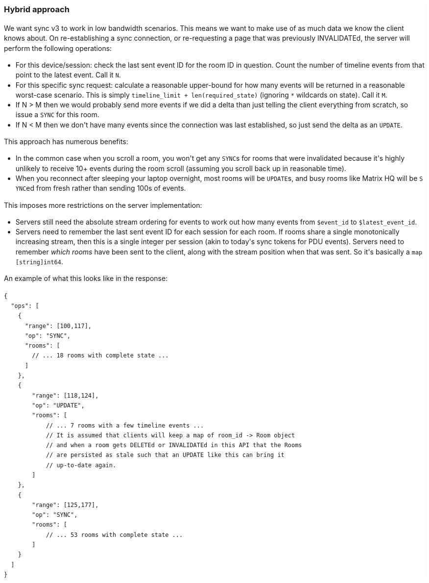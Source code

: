 ### Hybrid approach

We want sync v3 to work in low bandwidth scenarios. This means we want to make use of as much data we know the client knows about. On re-establishing a sync connection, or re-requesting a page that was previously INVALIDATEd, the server will perform the following operations:
 - For this device/session: check the last sent event ID for the room ID in question. Count the number of timeline events from that point to the latest event. Call it `N`.
 - For this specific sync request: calculate a reasonable upper-bound for how many events will be returned in a reasonable worst-case scenario. This is simply `timeline_limit + len(required_state)` (ignoring `*` wildcards on state). Call it `M`.
 - If N > M then we would probably send more events if we did a delta than just telling the client everything from scratch, so issue a `SYNC` for this room.
 - If N < M then we don't have many events since the connection was last established, so just send the delta as an `UPDATE`.

This approach has numerous benefits:
 - In the common case when you scroll a room, you won't get any `SYNC`s for rooms that were invalidated because it's highly unlikely to receive 10+ events during the room scroll (assuming you scroll back up in reasonable time).
 - When you reconnect after sleeping your laptop overnight, most rooms will be `UPDATE`s, and busy rooms like Matrix HQ will be `SYNC`ed from fresh rather than sending 100s of events.

This imposes more restrictions on the server implementation:
 - Servers still need the absolute stream ordering for events to work out how many events from `$event_id` to `$latest_event_id`.
 - Servers need to remember the last sent event ID for each session for each room. If rooms share a single monotonically increasing stream, then this is a single integer per session (akin to today's sync tokens for PDU events). Servers need to remember _which rooms_ have been sent to the client, along with the stream position when that was sent. So it's basically a `map[string]int64`.

An example of what this looks like in the response:
```json=
{
  "ops": [
    {
      "range": [100,117],
      "op": "SYNC",
      "rooms": [
        // ... 18 rooms with complete state ...
      ]
    },
    {
        "range": [118,124],
        "op": "UPDATE",
        "rooms": [
            // ... 7 rooms with a few timeline events ...
            // It is assumed that clients will keep a map of room_id -> Room object
            // and when a room gets DELETEd or INVALIDATEd in this API that the Rooms
            // are persisted as stale such that an UPDATE like this can bring it
            // up-to-date again.
        ]
    },
    {
        "range": [125,177],
        "op": "SYNC",
        "rooms": [
            // ... 53 rooms with complete state ...
        ]
    }
  ]
}
```
